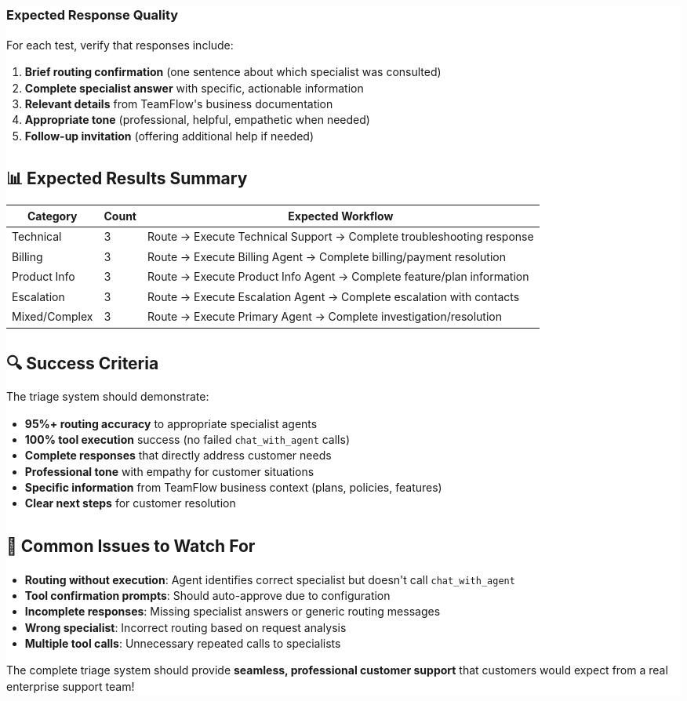 ### Expected Response Quality

For each test, verify that responses include:

1. **Brief routing confirmation** (one sentence about which specialist was consulted)
2. **Complete specialist answer** with specific, actionable information
3. **Relevant details** from TeamFlow's business documentation
4. **Appropriate tone** (professional, helpful, empathetic when needed)
5. **Follow-up invitation** (offering additional help if needed)

## 📊 Expected Results Summary

| Category | Count | Expected Workflow |
|----------|-------|-------------------|
| Technical | 3 | Route → Execute Technical Support → Complete troubleshooting response |
| Billing | 3 | Route → Execute Billing Agent → Complete billing/payment resolution |
| Product Info | 3 | Route → Execute Product Info Agent → Complete feature/plan information |
| Escalation | 3 | Route → Execute Escalation Agent → Complete escalation with contacts |
| Mixed/Complex | 3 | Route → Execute Primary Agent → Complete investigation/resolution |

## 🔍 Success Criteria

The triage system should demonstrate:

- **95%+ routing accuracy** to appropriate specialist agents
- **100% tool execution** success (no failed `chat_with_agent` calls)
- **Complete responses** that directly address customer needs
- **Professional tone** with empathy for customer situations
- **Specific information** from TeamFlow business context (plans, policies, features)
- **Clear next steps** for customer resolution

## 🚫 Common Issues to Watch For

- **Routing without execution**: Agent identifies correct specialist but doesn't call `chat_with_agent`
- **Tool confirmation prompts**: Should auto-approve due to configuration
- **Incomplete responses**: Missing specialist answers or generic routing messages
- **Wrong specialist**: Incorrect routing based on request analysis
- **Multiple tool calls**: Unnecessary repeated calls to specialists

The complete triage system should provide **seamless, professional customer support** that customers would expect from a real enterprise support team! 